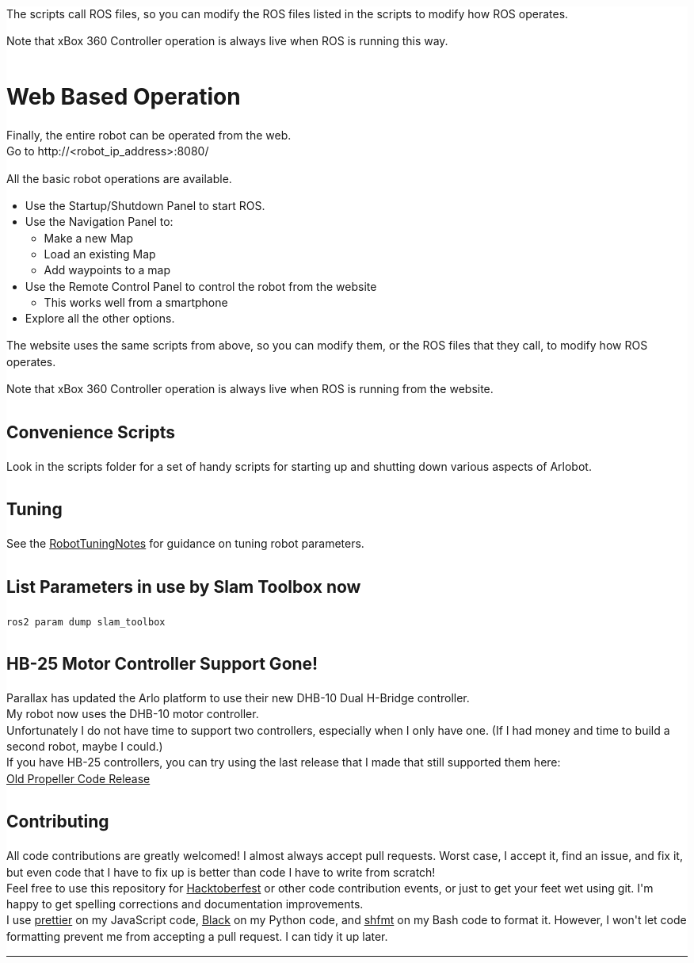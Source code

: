 The scripts call ROS files, so you can modify the ROS files listed in the scripts to modify how ROS operates.

Note that xBox 360 Controller operation is always live when ROS is running this way.


# Web Based Operation #

Finally, the entire robot can be operated from the web.  
Go to http://<robot_ip_address>:8080/

All the basic robot operations are available.  
- Use the Startup/Shutdown Panel to start ROS.
- Use the Navigation Panel to:
  - Make a new Map
  - Load an existing Map
  - Add waypoints to a map
- Use the Remote Control Panel to control the robot from the website
  - This works well from a smartphone
- Explore all the other options. 

The website uses the same scripts from above, so you can modify them, or the ROS files that they call, to modify how ROS operates.

Note that xBox 360 Controller operation is always live when ROS is running from the website.

## Convenience Scripts ##
Look in the scripts folder for a set of handy scripts for starting up and shutting down various aspects of Arlobot.

## Tuning
See the [RobotTuningNotes](RobotTuningNotes.md) for guidance on tuning robot parameters.

## List Parameters in use by Slam Toolbox now

`ros2 param dump slam_toolbox`

## HB-25 Motor Controller Support Gone! ##
Parallax has updated the Arlo platform to use their new DHB-10 Dual H-Bridge controller.  
My robot now uses the DHB-10 motor controller.  
Unfortunately I do not have time to support two controllers, especially when I only have one. (If I had money and time to build a second robot, maybe I could.)  
If you have HB-25 controllers, you can try using the last release that I made that still supported them here:  
[Old Propeller Code Release](https://github.com/chrisl8/ArloBot/releases/tag/oldPropellerCode)


## Contributing
All code contributions are greatly welcomed! I almost always accept pull requests. Worst case, I accept it, find an issue, and fix it, but even code that I have to fix up is better than code I have to write from scratch!  
Feel free to use this repository for [Hacktoberfest](https://hacktoberfest.digitalocean.com/) or other code contribution events, or just to get your feet wet using git. I'm happy to get spelling corrections and documentation improvements.  
I use [prettier](https://prettier.io/) on my JavaScript code, [Black](https://pypi.org/project/black/) on my Python code, and [shfmt](https://github.com/mvdan/sh) on my Bash code to format it. However, I won't let code formatting prevent me from accepting a pull request. I can tidy it up later.

---